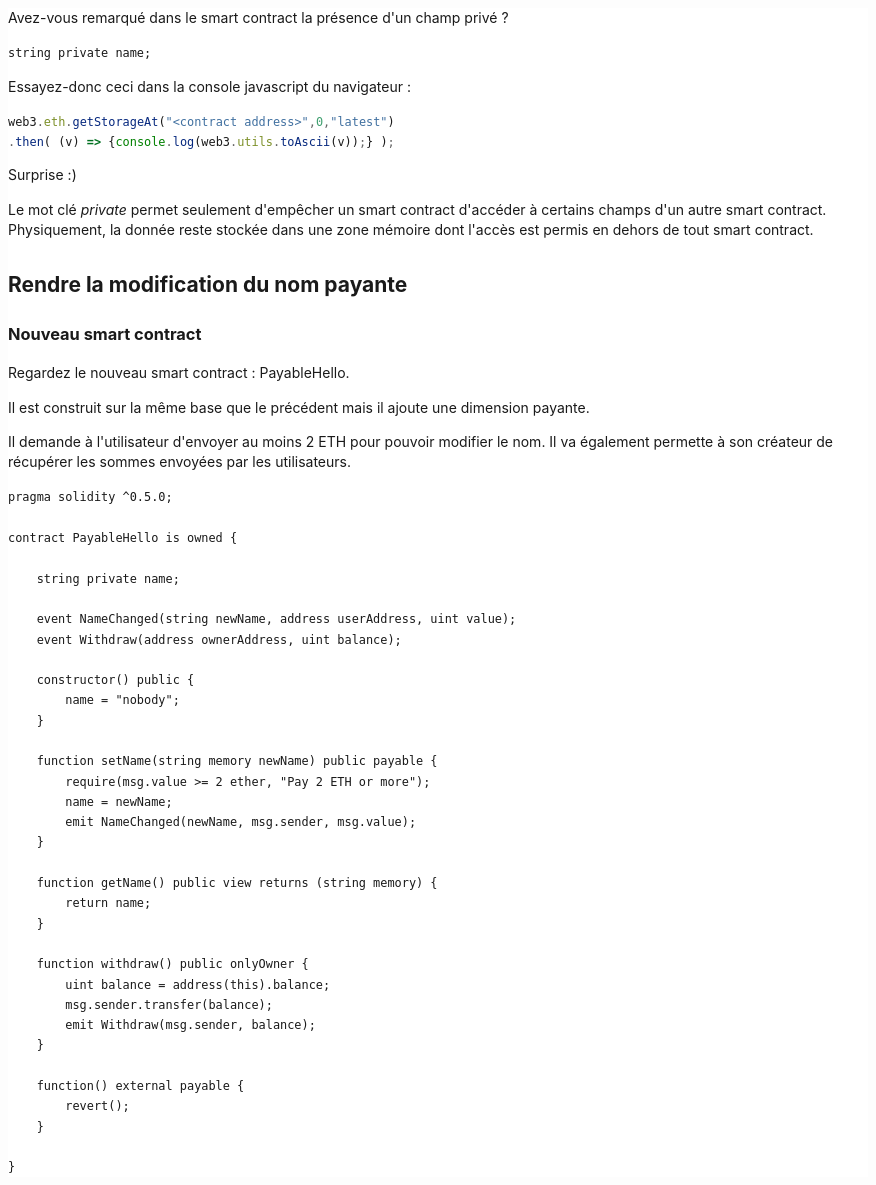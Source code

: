 Avez-vous remarqué dans le smart contract la présence d'un champ privé ? 
```solidity
string private name;
```

Essayez-donc ceci dans la console javascript du navigateur :
```javascript
web3.eth.getStorageAt("<contract address>",0,"latest")
.then( (v) => {console.log(web3.utils.toAscii(v));} );
``` 

Surprise :)

Le mot clé *private* permet seulement d'empêcher un smart contract d'accéder à certains champs d'un autre smart contract.
Physiquement, la donnée reste stockée dans une zone mémoire dont l'accès est permis en dehors de tout smart contract.


## Rendre la modification du nom payante

### Nouveau smart contract
Regardez le nouveau smart contract : PayableHello.

Il est construit sur la même base que le précédent mais il ajoute une dimension payante.

Il demande à l'utilisateur d'envoyer au moins 2 ETH pour pouvoir modifier le nom.
Il va également permette à son créateur de récupérer les sommes envoyées par les utilisateurs.


```solidity
pragma solidity ^0.5.0;

contract PayableHello is owned {

    string private name;

    event NameChanged(string newName, address userAddress, uint value);
    event Withdraw(address ownerAddress, uint balance);

    constructor() public {
        name = "nobody";
    }

    function setName(string memory newName) public payable {
    	require(msg.value >= 2 ether, "Pay 2 ETH or more");
        name = newName;
        emit NameChanged(newName, msg.sender, msg.value);
    }

    function getName() public view returns (string memory) {
        return name;
    }

    function withdraw() public onlyOwner {
    	uint balance = address(this).balance;
		msg.sender.transfer(balance);
		emit Withdraw(msg.sender, balance);
    }

    function() external payable {
        revert();
    }

}
```
